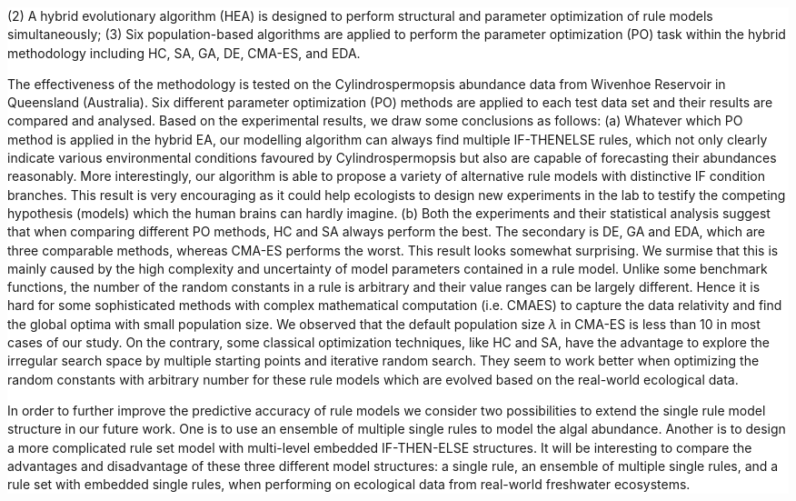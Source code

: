 (2) A hybrid evolutionary algorithm (HEA) is designed to perform structural and parameter optimization of rule models simultaneously;
(3) Six population-based algorithms are applied to perform the parameter optimization (PO) task within the hybrid methodology including HC, SA, GA, DE, CMA-ES, and EDA.

The effectiveness of the methodology is tested on the Cylindrospermopsis abundance data from Wivenhoe Reservoir in Queensland (Australia). Six different parameter optimization (PO) methods are applied to each test data set and their results are compared and analysed. Based on the experimental results, we draw some conclusions as follows:
(a) Whatever which PO method is applied in the hybrid EA, our modelling algorithm can always find multiple IF-THENELSE rules, which not only clearly indicate various environmental conditions favoured by Cylindrospermopsis but also are capable of forecasting their abundances reasonably. More interestingly, our algorithm is able to propose a variety of alternative rule models with distinctive IF condition branches. This result is very encouraging as it could help ecologists to design new experiments in the lab to testify the competing hypothesis (models) which the human brains can hardly imagine.
(b) Both the experiments and their statistical analysis suggest that when comparing different PO methods, HC and SA always perform the best. The secondary is DE, GA and EDA, which are three comparable methods, whereas CMA-ES performs the worst. This result looks somewhat surprising. We surmise that this is mainly caused by the high complexity and uncertainty of model parameters contained in a rule model. Unlike some benchmark functions, the number of the random constants in a rule is arbitrary and their value ranges can be largely different. Hence it is hard for some sophisticated methods with complex mathematical computation (i.e. CMAES) to capture the data relativity and find the global optima with small population size. We observed that the default population size $\lambda$ in CMA-ES is less than 10 in most cases of our study. On the contrary, some classical optimization techniques, like HC and SA, have the advantage to explore the irregular search space by multiple starting points and iterative random search. They seem to work better when optimizing the random constants with arbitrary number for these rule models which are evolved based on the real-world ecological data.

In order to further improve the predictive accuracy of rule models we consider two possibilities to extend the single rule model structure in our future work. One is to use an ensemble of multiple single rules to model the algal abundance. Another is to design a more complicated rule set model with multi-level embedded IF-THEN-ELSE structures. It will be interesting to compare the advantages and disadvantage of these three different model structures: a single rule, an ensemble of multiple single rules, and a rule set with embedded single rules, when performing on ecological data from real-world freshwater ecosystems.
